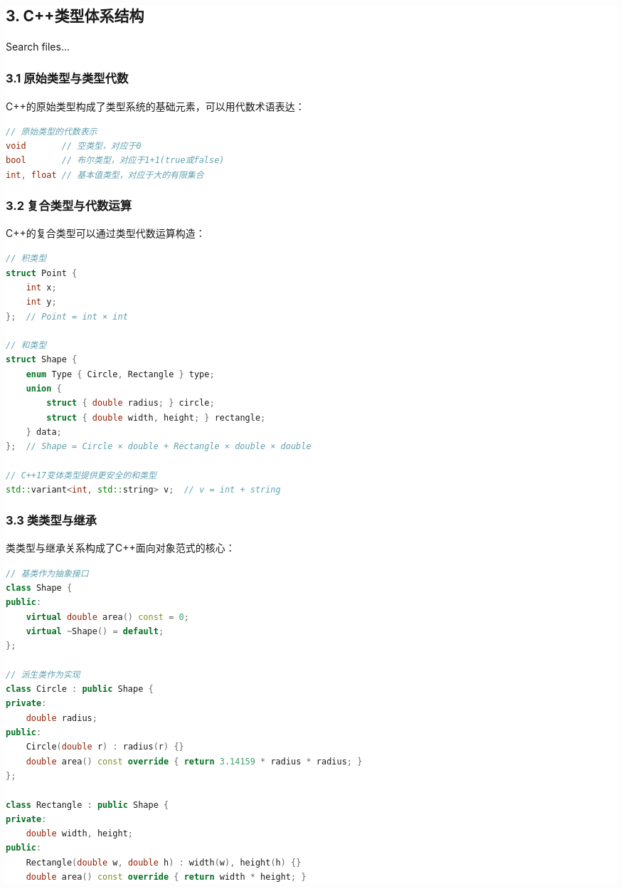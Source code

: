 ## 3. C++类型体系结构

Search files...

### 3.1 原始类型与类型代数

C++的原始类型构成了类型系统的基础元素，可以用代数术语表达：

```cpp
// 原始类型的代数表示
void       // 空类型，对应于0
bool       // 布尔类型，对应于1+1(true或false)
int, float // 基本值类型，对应于大的有限集合
```

### 3.2 复合类型与代数运算

C++的复合类型可以通过类型代数运算构造：

```cpp
// 积类型
struct Point {
    int x;
    int y;
};  // Point = int × int

// 和类型
struct Shape {
    enum Type { Circle, Rectangle } type;
    union {
        struct { double radius; } circle;
        struct { double width, height; } rectangle;
    } data;
};  // Shape = Circle × double + Rectangle × double × double

// C++17变体类型提供更安全的和类型
std::variant<int, std::string> v;  // v = int + string
```

### 3.3 类类型与继承

类类型与继承关系构成了C++面向对象范式的核心：

```cpp
// 基类作为抽象接口
class Shape {
public:
    virtual double area() const = 0;
    virtual ~Shape() = default;
};

// 派生类作为实现
class Circle : public Shape {
private:
    double radius;
public:
    Circle(double r) : radius(r) {}
    double area() const override { return 3.14159 * radius * radius; }
};

class Rectangle : public Shape {
private:
    double width, height;
public:
    Rectangle(double w, double h) : width(w), height(h) {}
    double area() const override { return width * height; }
```